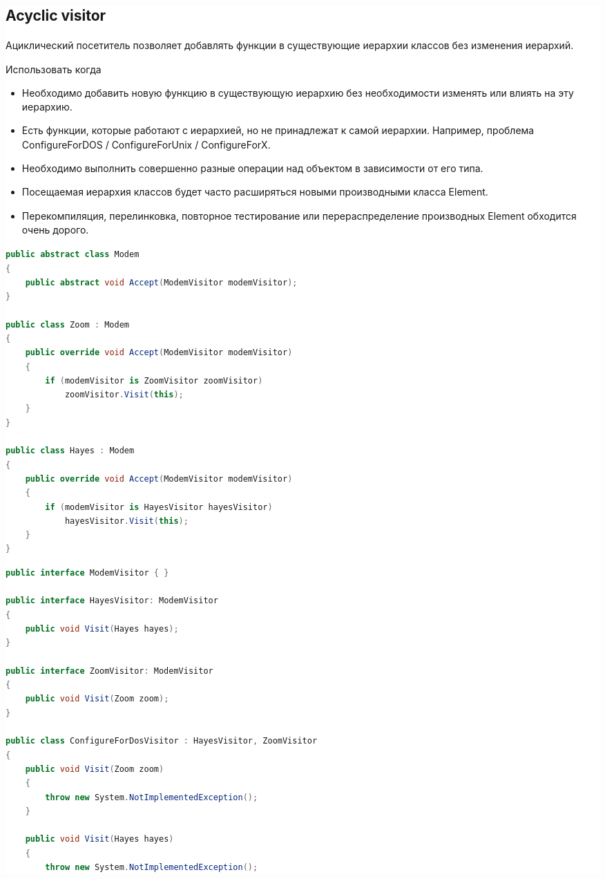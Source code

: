 ## Acyclic visitor

Ациклический посетитель позволяет добавлять функции в существующие иерархии классов без изменения иерархий.

Использовать когда
- Необходимо добавить новую функцию в существующую иерархию без необходимости изменять или влиять на эту иерархию.
  
- Есть функции, которые работают с иерархией, но не принадлежат к самой иерархии. Например, проблема ConfigureForDOS / ConfigureForUnix / ConfigureForX.
  
- Необходимо выполнить совершенно разные операции над объектом в зависимости от его типа.
  
- Посещаемая иерархия классов будет часто расширяться новыми производными класса Element.
  
- Перекомпиляция, перелинковка, повторное тестирование или перераспределение производных Element обходится очень дорого.

```cs
public abstract class Modem
{
    public abstract void Accept(ModemVisitor modemVisitor);
}

public class Zoom : Modem
{
    public override void Accept(ModemVisitor modemVisitor)
    {
        if (modemVisitor is ZoomVisitor zoomVisitor)
            zoomVisitor.Visit(this);
    }
} 

public class Hayes : Modem
{
    public override void Accept(ModemVisitor modemVisitor)
    {
        if (modemVisitor is HayesVisitor hayesVisitor)
            hayesVisitor.Visit(this);
    }
}
```

```cs
public interface ModemVisitor { }

public interface HayesVisitor: ModemVisitor
{
    public void Visit(Hayes hayes);
}

public interface ZoomVisitor: ModemVisitor
{
    public void Visit(Zoom zoom);
}

public class ConfigureForDosVisitor : HayesVisitor, ZoomVisitor
{
    public void Visit(Zoom zoom)
    {
        throw new System.NotImplementedException();
    }

    public void Visit(Hayes hayes)
    {
        throw new System.NotImplementedException();
```